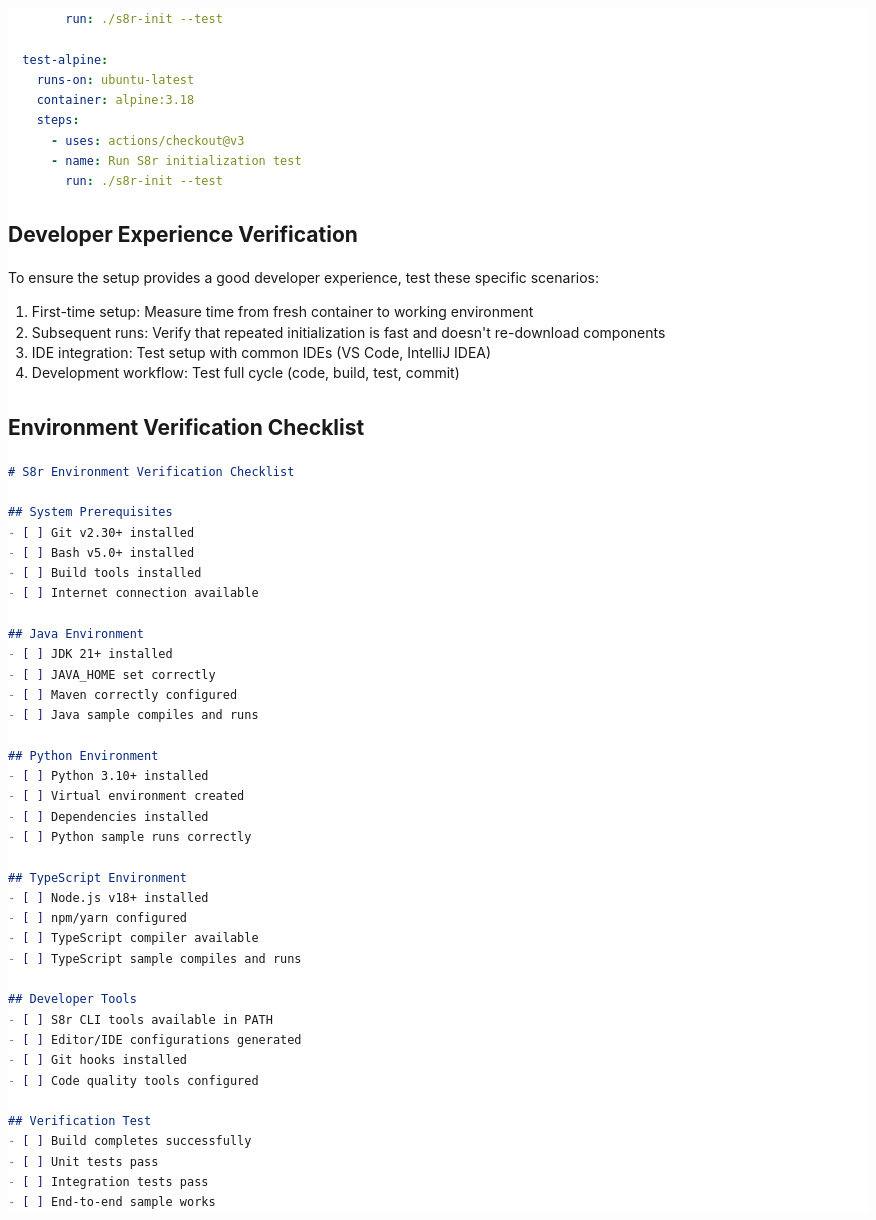 ```yaml
        run: ./s8r-init --test
        
  test-alpine:
    runs-on: ubuntu-latest
    container: alpine:3.18
    steps:
      - uses: actions/checkout@v3
      - name: Run S8r initialization test
        run: ./s8r-init --test
```

## Developer Experience Verification

To ensure the setup provides a good developer experience, test these specific scenarios:

1. First-time setup: Measure time from fresh container to working environment
2. Subsequent runs: Verify that repeated initialization is fast and doesn't re-download components
3. IDE integration: Test setup with common IDEs (VS Code, IntelliJ IDEA)
4. Development workflow: Test full cycle (code, build, test, commit)

## Environment Verification Checklist

```markdown
# S8r Environment Verification Checklist

## System Prerequisites
- [ ] Git v2.30+ installed
- [ ] Bash v5.0+ installed
- [ ] Build tools installed
- [ ] Internet connection available

## Java Environment
- [ ] JDK 21+ installed
- [ ] JAVA_HOME set correctly
- [ ] Maven correctly configured
- [ ] Java sample compiles and runs

## Python Environment
- [ ] Python 3.10+ installed
- [ ] Virtual environment created
- [ ] Dependencies installed
- [ ] Python sample runs correctly

## TypeScript Environment
- [ ] Node.js v18+ installed
- [ ] npm/yarn configured
- [ ] TypeScript compiler available
- [ ] TypeScript sample compiles and runs

## Developer Tools
- [ ] S8r CLI tools available in PATH
- [ ] Editor/IDE configurations generated
- [ ] Git hooks installed
- [ ] Code quality tools configured

## Verification Test
- [ ] Build completes successfully
- [ ] Unit tests pass
- [ ] Integration tests pass
- [ ] End-to-end sample works
```

